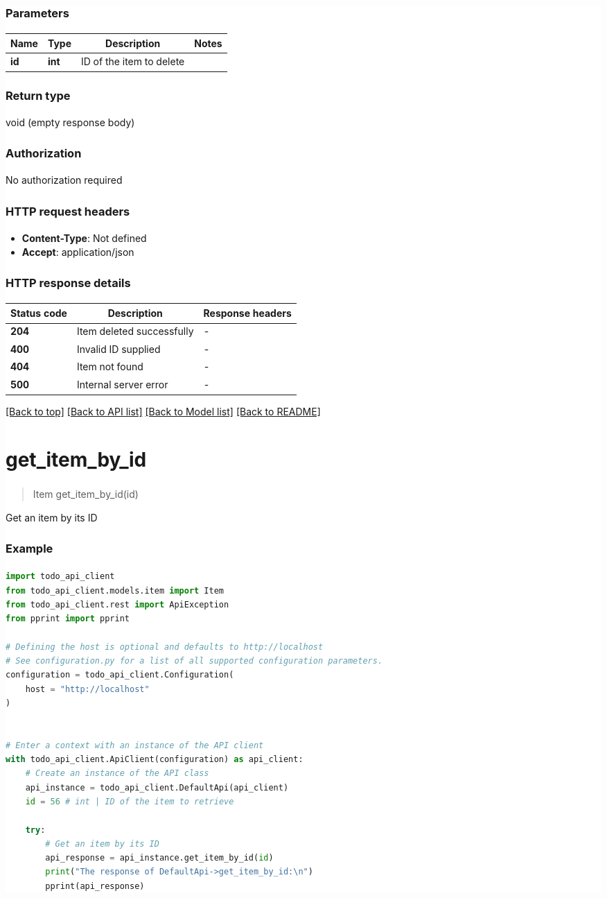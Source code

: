 

### Parameters


Name | Type | Description  | Notes
------------- | ------------- | ------------- | -------------
 **id** | **int**| ID of the item to delete |

### Return type

void (empty response body)

### Authorization

No authorization required

### HTTP request headers

 - **Content-Type**: Not defined
 - **Accept**: application/json

### HTTP response details

| Status code | Description | Response headers |
|-------------|-------------|------------------|
**204** | Item deleted successfully |  -  |
**400** | Invalid ID supplied |  -  |
**404** | Item not found |  -  |
**500** | Internal server error |  -  |

[[Back to top]](#) [[Back to API list]](../README.md#documentation-for-api-endpoints) [[Back to Model list]](../README.md#documentation-for-models) [[Back to README]](../README.md)

# **get_item_by_id**
> Item get_item_by_id(id)

Get an item by its ID

### Example


```python
import todo_api_client
from todo_api_client.models.item import Item
from todo_api_client.rest import ApiException
from pprint import pprint

# Defining the host is optional and defaults to http://localhost
# See configuration.py for a list of all supported configuration parameters.
configuration = todo_api_client.Configuration(
    host = "http://localhost"
)


# Enter a context with an instance of the API client
with todo_api_client.ApiClient(configuration) as api_client:
    # Create an instance of the API class
    api_instance = todo_api_client.DefaultApi(api_client)
    id = 56 # int | ID of the item to retrieve

    try:
        # Get an item by its ID
        api_response = api_instance.get_item_by_id(id)
        print("The response of DefaultApi->get_item_by_id:\n")
        pprint(api_response)
```